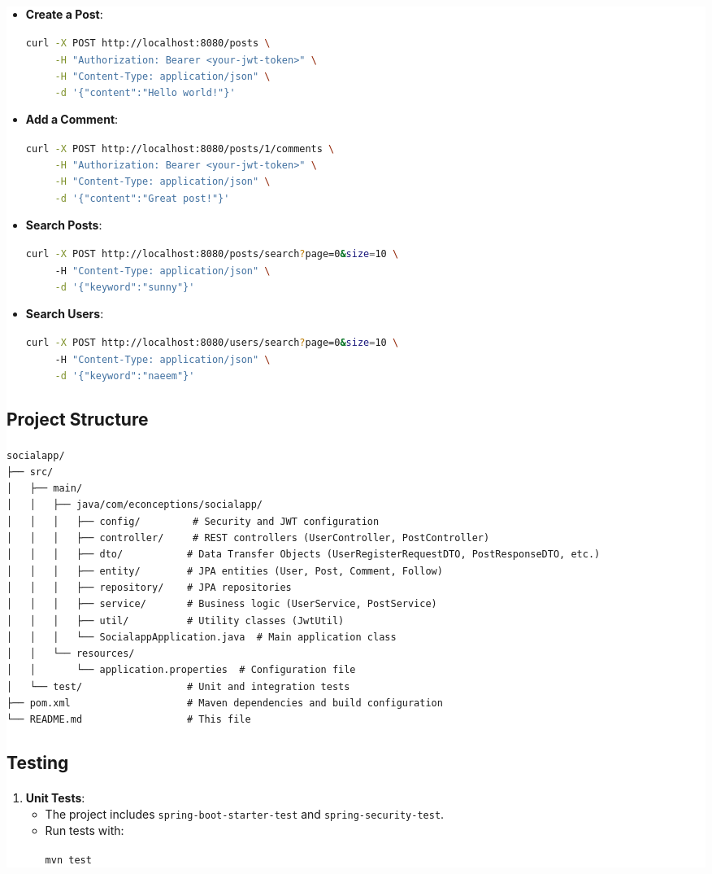 - **Create a Post**:
  ```bash
  curl -X POST http://localhost:8080/posts \
       -H "Authorization: Bearer <your-jwt-token>" \
       -H "Content-Type: application/json" \
       -d '{"content":"Hello world!"}'
  ```

- **Add a Comment**:
  ```bash
  curl -X POST http://localhost:8080/posts/1/comments \
       -H "Authorization: Bearer <your-jwt-token>" \
       -H "Content-Type: application/json" \
       -d '{"content":"Great post!"}'
  ```

- **Search Posts**:
  ```bash
  curl -X POST http://localhost:8080/posts/search?page=0&size=10 \
       -H "Content-Type: application/json" \
       -d '{"keyword":"sunny"}'
  ```

- **Search Users**:
  ```bash
  curl -X POST http://localhost:8080/users/search?page=0&size=10 \
       -H "Content-Type: application/json" \
       -d '{"keyword":"naeem"}'
  ```

## Project Structure
```
socialapp/
├── src/
│   ├── main/
│   │   ├── java/com/econceptions/socialapp/
│   │   │   ├── config/         # Security and JWT configuration
│   │   │   ├── controller/     # REST controllers (UserController, PostController)
│   │   │   ├── dto/           # Data Transfer Objects (UserRegisterRequestDTO, PostResponseDTO, etc.)
│   │   │   ├── entity/        # JPA entities (User, Post, Comment, Follow)
│   │   │   ├── repository/    # JPA repositories
│   │   │   ├── service/       # Business logic (UserService, PostService)
│   │   │   ├── util/          # Utility classes (JwtUtil)
│   │   │   └── SocialappApplication.java  # Main application class
│   │   └── resources/
│   │       └── application.properties  # Configuration file
│   └── test/                  # Unit and integration tests
├── pom.xml                    # Maven dependencies and build configuration
└── README.md                  # This file
```

## Testing
1. **Unit Tests**:
    - The project includes `spring-boot-starter-test` and `spring-security-test`.
    - Run tests with:
      ```bash
      mvn test
      ```
